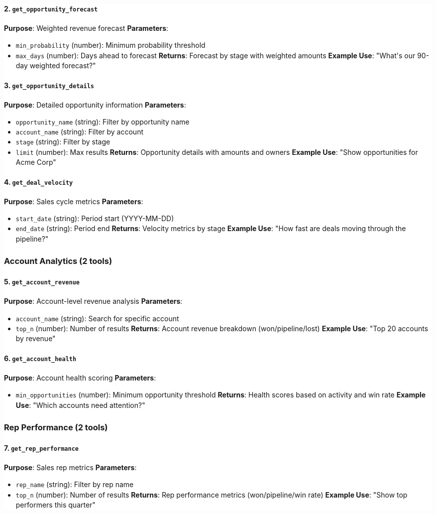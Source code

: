 #### 2. `get_opportunity_forecast`
**Purpose**: Weighted revenue forecast
**Parameters**:
- `min_probability` (number): Minimum probability threshold
- `max_days` (number): Days ahead to forecast
**Returns**: Forecast by stage with weighted amounts
**Example Use**: "What's our 90-day weighted forecast?"

#### 3. `get_opportunity_details`
**Purpose**: Detailed opportunity information
**Parameters**:
- `opportunity_name` (string): Filter by opportunity name
- `account_name` (string): Filter by account
- `stage` (string): Filter by stage
- `limit` (number): Max results
**Returns**: Opportunity details with amounts and owners
**Example Use**: "Show opportunities for Acme Corp"

#### 4. `get_deal_velocity`
**Purpose**: Sales cycle metrics
**Parameters**:
- `start_date` (string): Period start (YYYY-MM-DD)
- `end_date` (string): Period end
**Returns**: Velocity metrics by stage
**Example Use**: "How fast are deals moving through the pipeline?"

### Account Analytics (2 tools)

#### 5. `get_account_revenue`
**Purpose**: Account-level revenue analysis
**Parameters**:
- `account_name` (string): Search for specific account
- `top_n` (number): Number of results
**Returns**: Account revenue breakdown (won/pipeline/lost)
**Example Use**: "Top 20 accounts by revenue"

#### 6. `get_account_health`
**Purpose**: Account health scoring
**Parameters**:
- `min_opportunities` (number): Minimum opportunity threshold
**Returns**: Health scores based on activity and win rate
**Example Use**: "Which accounts need attention?"

### Rep Performance (2 tools)

#### 7. `get_rep_performance`
**Purpose**: Sales rep metrics
**Parameters**:
- `rep_name` (string): Filter by rep name
- `top_n` (number): Number of results
**Returns**: Rep performance metrics (won/pipeline/win rate)
**Example Use**: "Show top performers this quarter"
